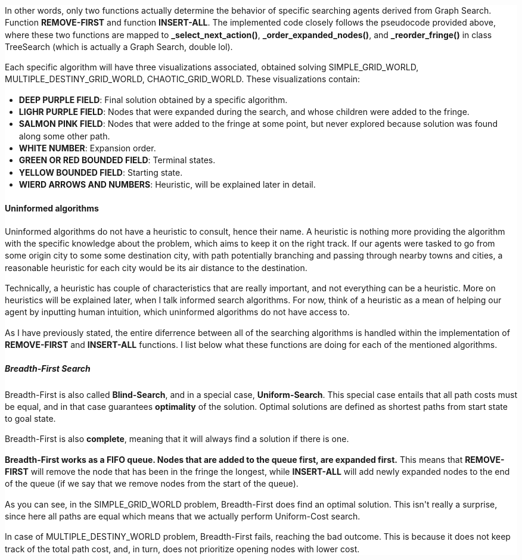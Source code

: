 In other words, only two functions actually determine the behavior of specific searching agents derived from Graph Search. Function **REMOVE-FIRST** and function **INSERT-ALL**. The implemented code closely follows the pseudocode provided above, where these two functions are mapped to **_select_next_action()**, **_order_expanded_nodes()**, and **_reorder_fringe()** in class TreeSearch (which is actually a Graph Search, double lol).

Each specific algorithm will have three visualizations associated, obtained solving SIMPLE_GRID_WORLD, MULTIPLE_DESTINY_GRID_WORLD, CHAOTIC_GRID_WORLD. These visualizations contain:

* **DEEP PURPLE FIELD**: Final solution obtained by a specific algorithm.
* **LIGHR PURPLE FIELD**: Nodes that were expanded during the search, and whose children were added to the fringe.
* **SALMON PINK FIELD**: Nodes that were added to the fringe at some point, but never explored because solution was found along some other path.
* **WHITE NUMBER**: Expansion order.
* **GREEN OR RED BOUNDED FIELD**: Terminal states.
* **YELLOW BOUNDED FIELD**: Starting state.
* **WIERD ARROWS AND NUMBERS**: Heuristic, will be explained later in detail.

#### Uninformed algorithms

Uninformed algorithms do not have a heuristic to consult, hence their name. A heuristic is nothing more providing the algorithm with the specific knowledge about the problem, which aims to keep it on the right track. If our agents were tasked to go from some origin city to some some destination city, with path potentially branching and passing through nearby towns and cities, a reasonable heuristic for each city would be its air distance to the destination.

Technically, a heuristic has couple of characteristics that are really important, and not everything can be a heuristic. More on heuristics will be explained later, when I talk informed search algorithms. For now, think of a heuristic as a mean of helping our agent by inputting human intuition, which uninformed algorithms do not have access to.

As I have previously stated, the entire diferrence between all of the searching algorithms is handled within the implementation of **REMOVE-FIRST** and **INSERT-ALL** functions. I list below what these functions are doing for each of the mentioned algorithms.

##### Breadth-First Search

Breadth-First is also called **Blind-Search**, and in a special case, **Uniform-Search**. This special case entails that all path costs must be equal, and in that case guarantees **optimality** of the solution. Optimal solutions are defined as shortest paths from start state to goal state.

Breadth-First is also **complete**, meaning that it will always find a solution if there is one.

**Breadth-First works as a FIFO queue. Nodes that are added to the queue first, are expanded first.** This means that **REMOVE-FIRST** will remove the node that has been in the fringe the longest, while **INSERT-ALL** will add newly expanded nodes to the end of the queue (if we say that we remove nodes from the start of the queue).

As you can see, in the SIMPLE_GRID_WORLD problem, Breadth-First does find an optimal solution. This isn't really a surprise, since here all paths are equal which means that we actually perform Uniform-Cost search. 

In case of MULTIPLE_DESTINY_WORLD problem, Breadth-First fails, reaching the bad outcome. This is because it does not keep track of the total path cost, and, in turn, does not prioritize opening nodes with lower cost.
